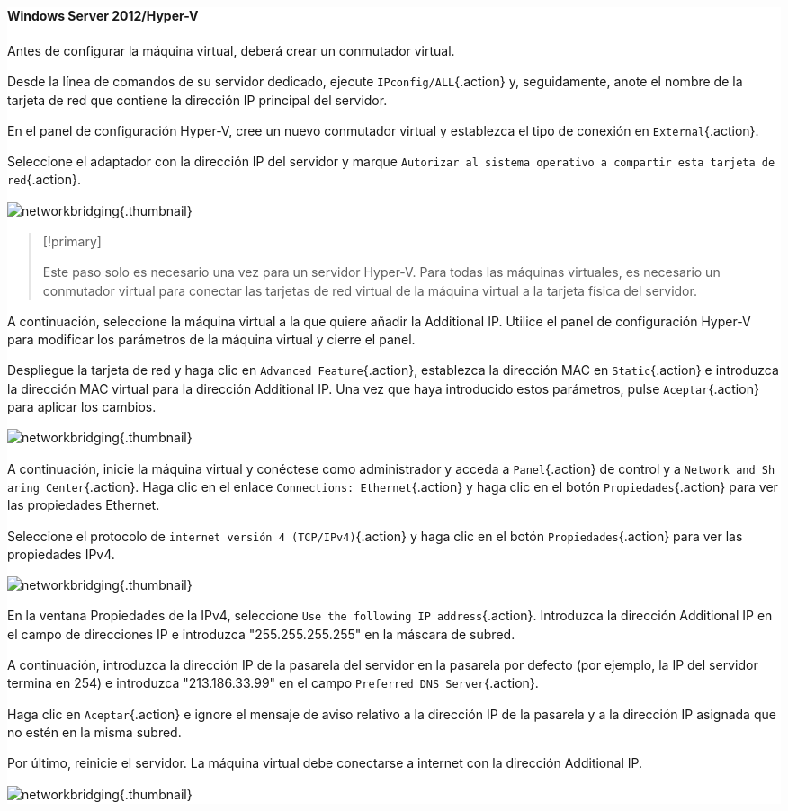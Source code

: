 #### Windows Server 2012/Hyper-V

Antes de configurar la máquina virtual, deberá crear un conmutador virtual.

Desde la línea de comandos de su servidor dedicado, ejecute `IPconfig/ALL`{.action} y, seguidamente, anote el nombre de la tarjeta de red que contiene la dirección IP principal del servidor.

En el panel de configuración Hyper-V, cree un nuevo conmutador virtual y establezca el tipo de conexión en `External`{.action}.

Seleccione el adaptador con la dirección IP del servidor y marque `Autorizar al sistema operativo a compartir esta tarjeta de red`{.action}.

![networkbridging](images/network-bridging-windows-2012-1.jpg){.thumbnail}

> [!primary]
> 
>Este paso solo es necesario una vez para un servidor Hyper-V. Para todas las máquinas virtuales, es necesario un conmutador virtual para conectar las tarjetas de red virtual de la máquina virtual a la tarjeta física del servidor.
> 

A continuación, seleccione la máquina virtual a la que quiere añadir la Additional IP. Utilice el panel de configuración Hyper-V para modificar los parámetros de la máquina virtual y cierre el panel.

Despliegue la tarjeta de red y haga clic en `Advanced Feature`{.action}, establezca la dirección MAC en `Static`{.action} e introduzca la dirección MAC virtual para la dirección Additional IP. Una vez que haya introducido estos parámetros, pulse `Aceptar`{.action} para aplicar los cambios.

![networkbridging](images/network-bridging-windows-2012-2.jpg){.thumbnail}

A continuación, inicie la máquina virtual y conéctese como administrador y acceda a `Panel`{.action} de control y a `Network and Sharing Center`{.action}. Haga clic en el enlace `Connections: Ethernet`{.action} y haga clic en el botón `Propiedades`{.action} para ver las propiedades Ethernet.

Seleccione el protocolo de `internet versión 4 (TCP/IPv4)`{.action} y haga clic en el botón `Propiedades`{.action} para ver las propiedades IPv4.

![networkbridging](images/network-bridging-windows-2012-3.jpg){.thumbnail}

En la ventana Propiedades de la IPv4, seleccione `Use the following IP address`{.action}. Introduzca la dirección Additional IP en el campo de direcciones IP e introduzca "255.255.255.255" en la máscara de subred.

A continuación, introduzca la dirección IP de la pasarela del servidor en la pasarela por defecto (por ejemplo, la IP del servidor termina en 254) e introduzca "213.186.33.99" en el campo `Preferred DNS Server`{.action}.

Haga clic en `Aceptar`{.action} e ignore el mensaje de aviso relativo a la dirección IP de la pasarela y a la dirección IP asignada que no estén en la misma subred.

Por último, reinicie el servidor. La máquina virtual debe conectarse a internet con la dirección Additional IP.

![networkbridging](images/network-bridging-windows-2012-4.jpg){.thumbnail}

